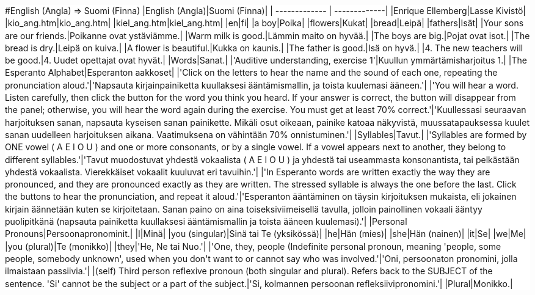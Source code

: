 #English (Angla) => Suomi (Finna)
|English (Angla)|Suomi (Finna)|
| ------------- | -------------|
|Enrique Ellemberg|Lasse Kivistö|
|kio_ang.htm|kio_ang.htm|
|kiel_ang.htm|kiel_ang.htm|
|en|fi|
|a boy|Poika|
|flowers|Kukat|
|bread|Leipä|
|fathers|Isät|
|Your sons are our friends.|Poikanne ovat ystäviämme.|
|Warm milk is good.|Lämmin maito on hyvää.|
|The boys are big.|Pojat ovat isot.|
|The bread is dry.|Leipä on kuiva.|
|A flower is beautiful.|Kukka on kaunis.|
|The father is good.|Isä on hyvä.|
|4. The new teachers will be good.|4. Uudet opettajat ovat hyvät.|
|Words|Sanat.|
|'Auditive understanding, exercise 1'|Kuullun ymmärtämisharjoitus 1.|
|The Esperanto Alphabet|Esperanton aakkoset|
|'Click on the letters to hear the name and the sound of each one, repeating the pronunciation aloud.'|'Napsauta kirjainpainiketta kuullaksesi ääntämismallin, ja toista kuulemasi ääneen.'|
|'You will hear a word. Listen carefully, then click the button for the word you think you heard. If your answer is correct, the button will disappear from the panel; otherwise, you will hear the word again during the exercise. You must get at least 70% correct.'|'Kuullessasi seuraavan harjoituksen sanan, napsauta kyseisen sanan painikette. Mikäli osut oikeaan, painike katoaa näkyvistä, muussatapauksessa kuulet sanan uudelleen harjoituksen aikana. Vaatimuksena on vähintään 70% onnistuminen.'|
|Syllables|Tavut.|
|'Syllables are formed by ONE vowel ( A E I O U ) and one or more consonants, or by a single vowel. If a vowel appears next to another, they belong to different syllables.'|'Tavut muodostuvat yhdestä vokaalista ( A E I O U ) ja yhdestä tai useammasta konsonantista, tai pelkästään yhdestä vokaalista. Vierekkäiset vokaalit kuuluvat eri tavuihin.'|
|'In Esperanto words are written exactly the way they are pronounced, and they are pronounced exactly as they are written. The stressed syllable is always the one before the last. Click the buttons to hear the pronunciation, and repeat it aloud.'|'Esperanton ääntäminen on täysin kirjoituksen mukaista, eli jokainen kirjain äännetään kuten se kirjoitetaan. Sanan paino on aina toiseksiviimeisellä tavulla, jolloin painollinen vokaali ääntyy puolipitkänä (napsauta painiketta kuullaksesi ääntämismallin ja toista ääneen kuulemasi).'|
|Personal Pronouns|Persoonapronominit.|
|I|Minä|
|you (singular)|Sinä tai Te (yksikössä)|
|he|Hän (mies)|
|she|Hän (nainen)|
|it|Se|
|we|Me|
|you (plural)|Te (monikko)|
|they|'He, Ne tai Nuo.'|
|'One, they, people (Indefinite personal pronoun, meaning 'people, some people, somebody unknown', used when you don't want to or cannot say who was involved.'|'Oni, persoonaton pronomini, jolla ilmaistaan passiivia.'|
|(self) Third person reflexive pronoun (both singular and plural). Refers back to the SUBJECT of the sentence. 'Si' cannot be the subject or a part of the subject.|'Si, kolmannen persoonan refleksiivipronomini.'|
|Plural|Monikko.|